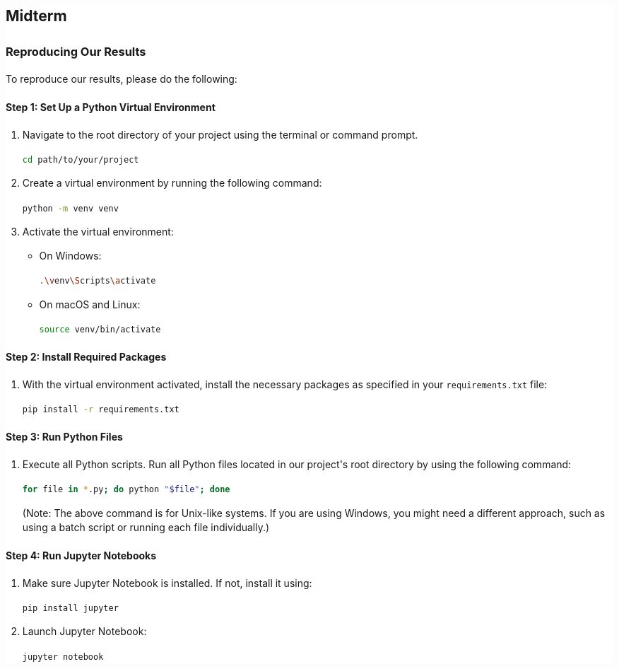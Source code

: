 
## Midterm 
### Reproducing Our Results
To reproduce our results, please do the following:

#### Step 1: Set Up a Python Virtual Environment

1. Navigate to the root directory of your project using the terminal or command prompt.
    ```bash
    cd path/to/your/project
    ```

2. Create a virtual environment by running the following command:
    ```bash
    python -m venv venv
    ```

3. Activate the virtual environment:
    - On Windows:
      ```bash
      .\venv\Scripts\activate
      ```

    - On macOS and Linux:
      ```bash
      source venv/bin/activate
      ```

#### Step 2: Install Required Packages
1. With the virtual environment activated, install the necessary packages as specified in your `requirements.txt` file:
    ```bash
    pip install -r requirements.txt
    ```
#### Step 3: Run Python Files
1. Execute all Python scripts. Run all Python files located in our project's root directory by using the following command:
    ```bash
    for file in *.py; do python "$file"; done
    ```

   (Note: The above command is for Unix-like systems. If you are using Windows, you might need a different approach, such as using a batch script or running each file individually.)

#### Step 4: Run Jupyter Notebooks
1. Make sure Jupyter Notebook is installed. If not, install it using:
    ```bash
    pip install jupyter
    ```
2. Launch Jupyter Notebook:
    ```bash
    jupyter notebook
    ```

